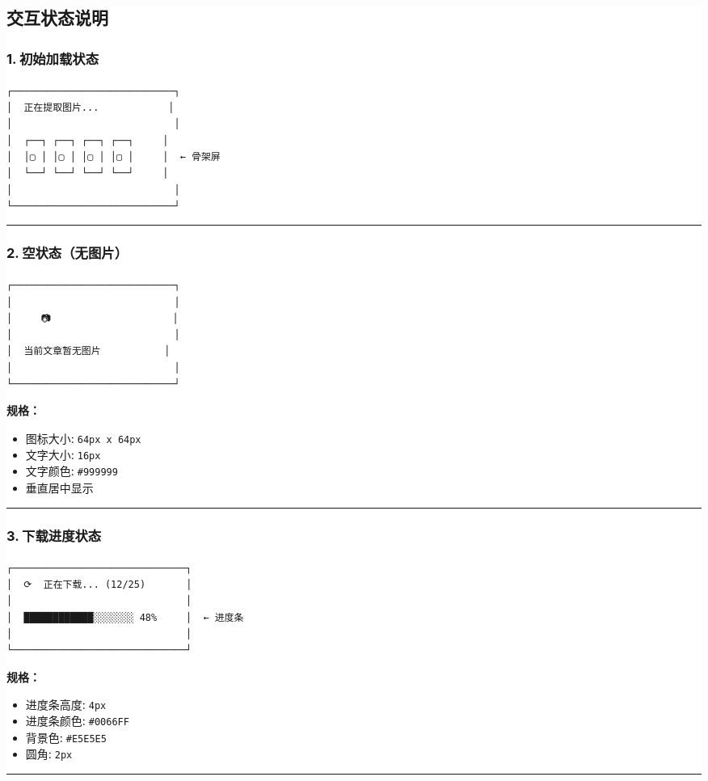 
## 交互状态说明

### 1. 初始加载状态

```
┌────────────────────────────┐
│  正在提取图片...            │
│                            │
│  ┌──┐ ┌──┐ ┌──┐ ┌──┐     │
│  │▢ │ │▢ │ │▢ │ │▢ │     │  ← 骨架屏
│  └──┘ └──┘ └──┘ └──┘     │
│                            │
└────────────────────────────┘
```

---

### 2. 空状态（无图片）

```
┌────────────────────────────┐
│                            │
│     📷                     │
│                            │
│  当前文章暂无图片           │
│                            │
└────────────────────────────┘
```

**规格：**
- 图标大小: `64px x 64px`
- 文字大小: `16px`
- 文字颜色: `#999999`
- 垂直居中显示

---

### 3. 下载进度状态

```
┌──────────────────────────────┐
│  ⟳  正在下载... (12/25)       │
│                              │
│  ████████████░░░░░░░ 48%     │  ← 进度条
│                              │
└──────────────────────────────┘
```

**规格：**
- 进度条高度: `4px`
- 进度条颜色: `#0066FF`
- 背景色: `#E5E5E5`
- 圆角: `2px`

---